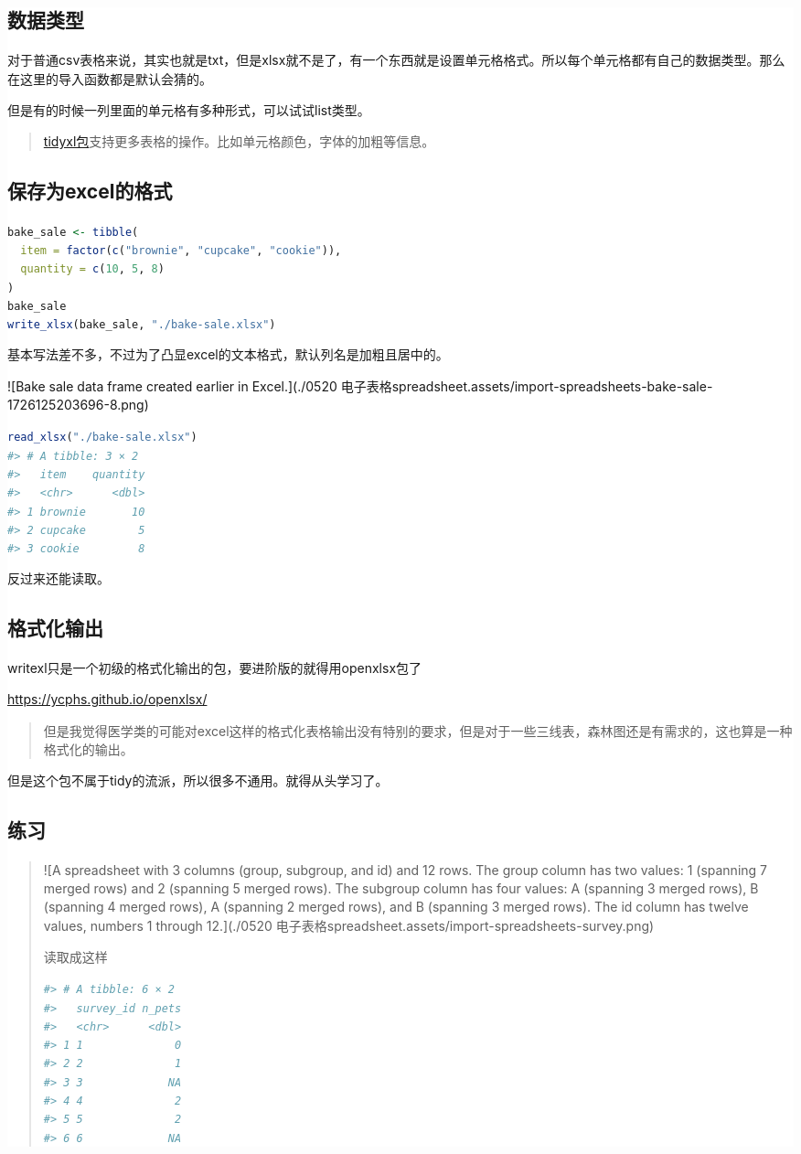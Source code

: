 ## 数据类型

对于普通csv表格来说，其实也就是txt，但是xlsx就不是了，有一个东西就是设置单元格格式。所以每个单元格都有自己的数据类型。那么在这里的导入函数都是默认会猜的。

但是有的时候一列里面的单元格有多种形式，可以试试list类型。

> [tidyxl包](https://nacnudus.github.io/tidyxl/)支持更多表格的操作。比如单元格颜色，字体的加粗等信息。

## 保存为excel的格式

```R
bake_sale <- tibble(
  item = factor(c("brownie", "cupcake", "cookie")),
  quantity = c(10, 5, 8)
)
bake_sale
write_xlsx(bake_sale, "./bake-sale.xlsx")
```

基本写法差不多，不过为了凸显excel的文本格式，默认列名是加粗且居中的。

![Bake sale data frame created earlier in Excel.](./0520 电子表格spreadsheet.assets/import-spreadsheets-bake-sale-1726125203696-8.png)

```R
read_xlsx("./bake-sale.xlsx")
#> # A tibble: 3 × 2
#>   item    quantity
#>   <chr>      <dbl>
#> 1 brownie       10
#> 2 cupcake        5
#> 3 cookie         8
```

反过来还能读取。

## 格式化输出

writexl只是一个初级的格式化输出的包，要进阶版的就得用openxlsx包了

https://ycphs.github.io/openxlsx/

> 但是我觉得医学类的可能对excel这样的格式化表格输出没有特别的要求，但是对于一些三线表，森林图还是有需求的，这也算是一种格式化的输出。

但是这个包不属于tidy的流派，所以很多不通用。就得从头学习了。

## 练习

> ![A spreadsheet with 3 columns (group, subgroup, and id) and 12 rows. The group column has two values: 1 (spanning 7 merged rows) and 2 (spanning 5 merged rows). The subgroup column has four values: A (spanning 3 merged rows), B (spanning 4 merged rows), A (spanning 2 merged rows), and B (spanning 3 merged rows). The id column has twelve values, numbers 1 through 12.](./0520 电子表格spreadsheet.assets/import-spreadsheets-survey.png)
>
> 读取成这样
>
> ```R
> #> # A tibble: 6 × 2
> #>   survey_id n_pets
> #>   <chr>      <dbl>
> #> 1 1              0
> #> 2 2              1
> #> 3 3             NA
> #> 4 4              2
> #> 5 5              2
> #> 6 6             NA
> ```
